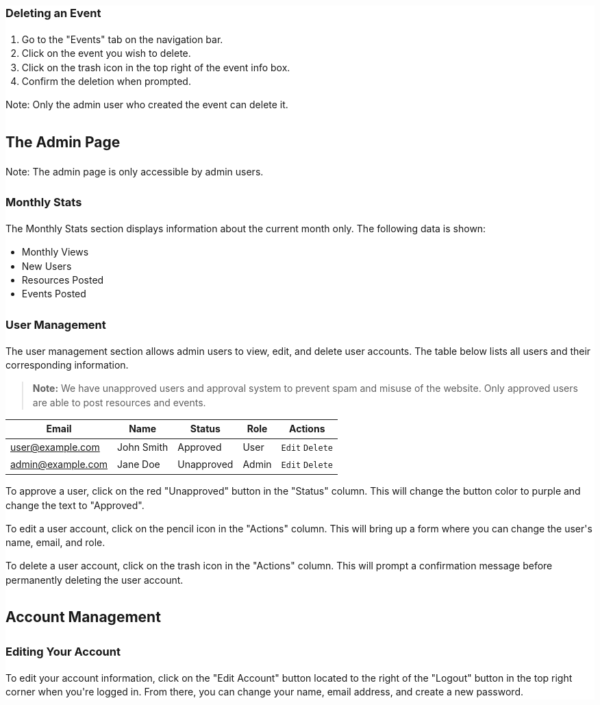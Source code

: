 ### Deleting an Event

1. Go to the "Events" tab on the navigation bar.
2. Click on the event you wish to delete.
3. Click on the trash icon in the top right of the event info box.
4. Confirm the deletion when prompted.
   
Note: Only the admin user who created the event can delete it.


## The Admin Page

Note: The admin page is only accessible by admin users.

### Monthly Stats

The Monthly Stats section displays information about the current month only. The following data is shown:

- Monthly Views
- New Users
- Resources Posted
- Events Posted

### User Management

The user management section allows admin users to view, edit, and delete user accounts. The table below lists all users and their corresponding information.

> **Note:** We have unapproved users and approval system to prevent spam and misuse of the website. Only approved users are able to post resources and events.


| Email             | Name        | Status         | Role  | Actions       |
|-------------------|-------------|----------------|--------|-----------------|
| user@example.com  | John Smith | Approved | User  | `Edit`  `Delete` |
| admin@example.com | Jane Doe   | Unapproved | Admin | `Edit`  `Delete` |

To approve a user, click on the red "Unapproved" button in the "Status" column. This will change the button color to purple and change the text to "Approved".

To edit a user account, click on the pencil icon in the "Actions" column. This will bring up a form where you can change the user's name, email, and role.

To delete a user account, click on the trash icon in the "Actions" column. This will prompt a confirmation message before permanently deleting the user account.

## Account Management

### Editing Your Account

To edit your account information, click on the "Edit Account" button located to the right of the "Logout" button in the top right corner when you're logged in. From there, you can change your name, email address, and create a new password.
